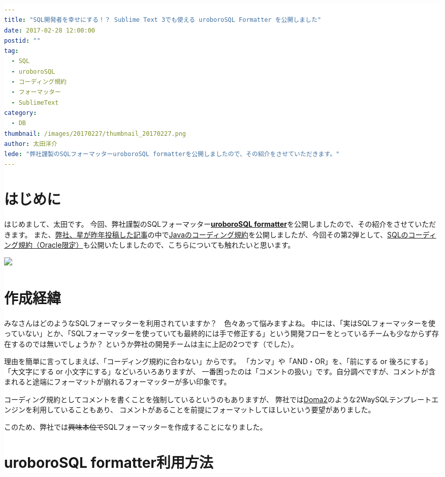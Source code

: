 ```yaml
---
title: "SQL開発者を幸せにする！？ Sublime Text 3でも使える uroboroSQL Formatter を公開しました"
date: 2017-02-28 12:00:00
postid: ""
tag:
  - SQL
  - uroboroSQL
  - コーディング規約
  - フォーマッター
  - SublimeText
category:
  - DB
thumbnail: /images/20170227/thumbnail_20170227.png
author: 太田洋介
lede: "弊社謹製のSQLフォーマッターuroboroSQL formatterを公開しましたので、その紹介をさせていただきます。"
---
```



# はじめに

はじめまして、太田です。
今回、弊社謹製のSQLフォーマッター[**uroboroSQL formatter**](https://github.com/future-architect/uroboroSQL-formatter)を公開しましたので、その紹介をさせていただきます。
また、[弊社、星が昨年投稿した記事](/articles/20160902/)の中で[Javaのコーディング規約](/coding-standards/documents/forJava/Javaコーディング規約.html)を公開しましたが、今回その第2弾として、[SQLのコーディング規約（Oracle限定）](/coding-standards/documents/forSQL/SQLコーディング規約（Oracle）.html)も公開いたしましたので、こちらについても触れたいと思います。

<a href="https://github.com/future-architect/uroboroSQL-formatter">
<img src="/images/20170227/photo_20170227_01.png" class="img-middle-size"  loading="lazy">
</a>

# 作成経緯

みなさんはどのようなSQLフォーマッターを利用されていますか？　色々あって悩みますよね。
中には、「実はSQLフォーマッターを使っていない」とか、「SQLフォーマッターを使っていても最終的には手で修正する」という開発フローをとっているチームも少なからず存在するのでは無いでしょうか？
というか弊社の開発チームは主に上記の2つです（でした）。

理由を簡単に言ってしまえば、「コーディング規約に合わない」からです。
「カンマ」や「AND・OR」を、「前にする or 後ろにする」「大文字にする or 小文字にする」などいろいろありますが、
一番困ったのは「コメントの扱い」です。自分調べですが、コメントが含まれると途端にフォーマットが崩れるフォーマッターが多い印象です。

コーディング規約としてコメントを書くことを強制しているというのもありますが、
弊社では[Doma2](http://doma.readthedocs.io/ja/stable/)のような2WaySQLテンプレートエンジンを利用していることもあり、
コメントがあることを前提にフォーマットしてほしいという要望がありました。

このため、弊社では~~興味本位で~~SQLフォーマッターを作成することになりました。

# **uroboroSQL formatter**利用方法
